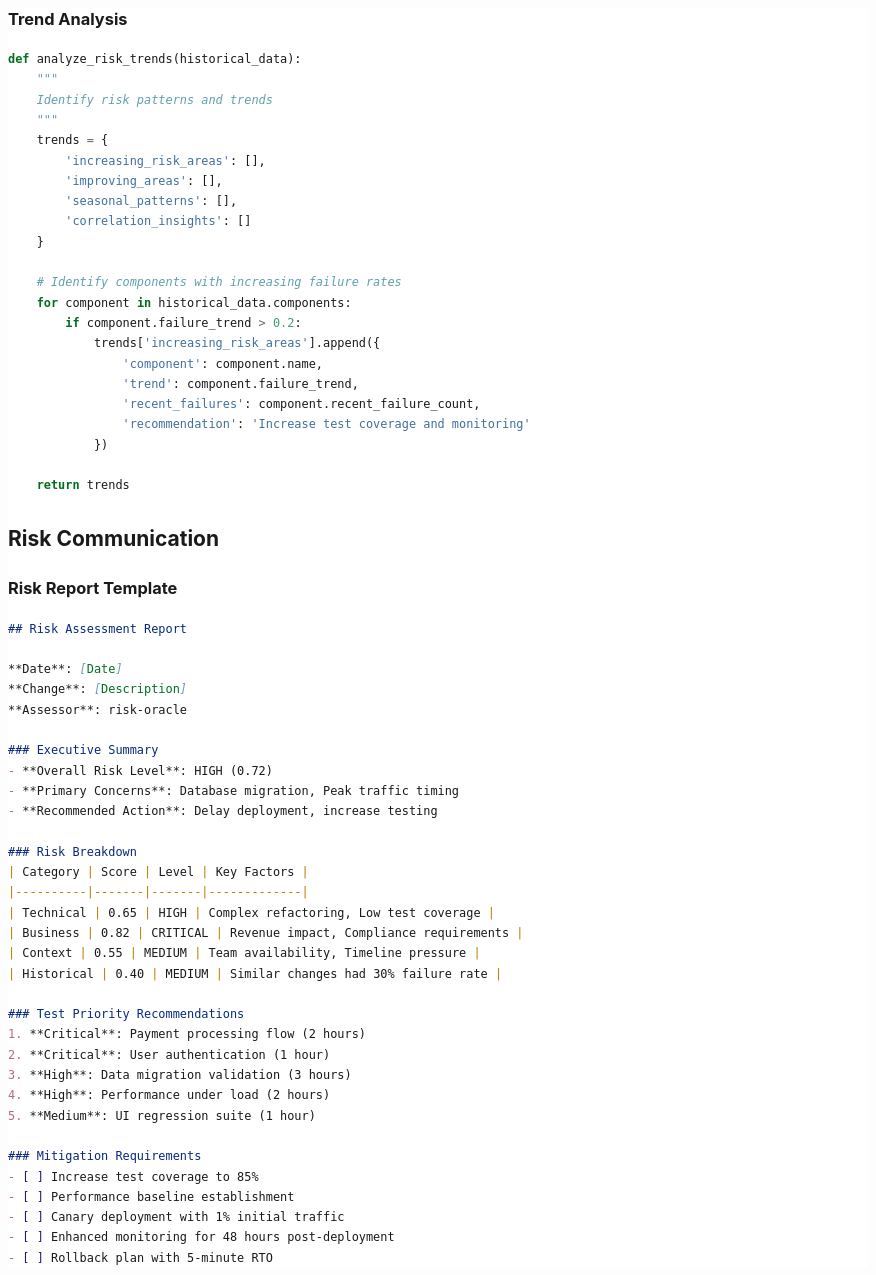 ### Trend Analysis
```python
def analyze_risk_trends(historical_data):
    """
    Identify risk patterns and trends
    """
    trends = {
        'increasing_risk_areas': [],
        'improving_areas': [],
        'seasonal_patterns': [],
        'correlation_insights': []
    }

    # Identify components with increasing failure rates
    for component in historical_data.components:
        if component.failure_trend > 0.2:
            trends['increasing_risk_areas'].append({
                'component': component.name,
                'trend': component.failure_trend,
                'recent_failures': component.recent_failure_count,
                'recommendation': 'Increase test coverage and monitoring'
            })

    return trends
```

## Risk Communication

### Risk Report Template
```markdown
## Risk Assessment Report

**Date**: [Date]
**Change**: [Description]
**Assessor**: risk-oracle

### Executive Summary
- **Overall Risk Level**: HIGH (0.72)
- **Primary Concerns**: Database migration, Peak traffic timing
- **Recommended Action**: Delay deployment, increase testing

### Risk Breakdown
| Category | Score | Level | Key Factors |
|----------|-------|-------|-------------|
| Technical | 0.65 | HIGH | Complex refactoring, Low test coverage |
| Business | 0.82 | CRITICAL | Revenue impact, Compliance requirements |
| Context | 0.55 | MEDIUM | Team availability, Timeline pressure |
| Historical | 0.40 | MEDIUM | Similar changes had 30% failure rate |

### Test Priority Recommendations
1. **Critical**: Payment processing flow (2 hours)
2. **Critical**: User authentication (1 hour)
3. **High**: Data migration validation (3 hours)
4. **High**: Performance under load (2 hours)
5. **Medium**: UI regression suite (1 hour)

### Mitigation Requirements
- [ ] Increase test coverage to 85%
- [ ] Performance baseline establishment
- [ ] Canary deployment with 1% initial traffic
- [ ] Enhanced monitoring for 48 hours post-deployment
- [ ] Rollback plan with 5-minute RTO

```